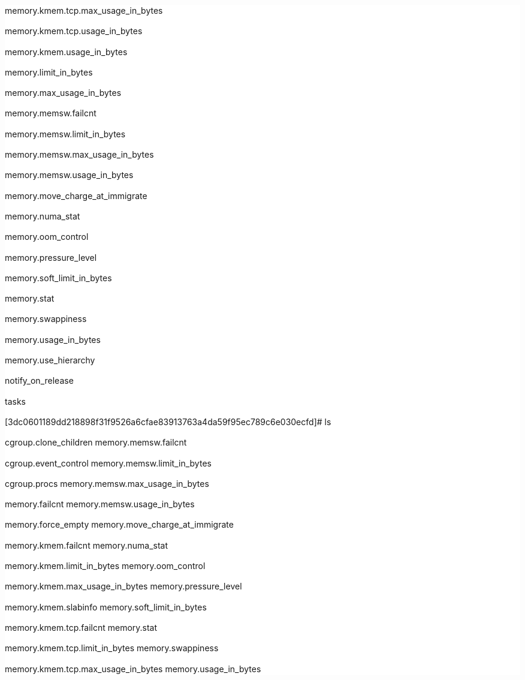 memory.kmem.tcp.max\_usage\_in_bytes

memory.kmem.tcp.usage\_in\_bytes

memory.kmem.usage\_in\_bytes

memory.limit\_in\_bytes

memory.max\_usage\_in_bytes

memory.memsw.failcnt

memory.memsw.limit\_in\_bytes

memory.memsw.max\_usage\_in_bytes

memory.memsw.usage\_in\_bytes

memory.move\_charge\_at_immigrate

memory.numa_stat

memory.oom_control

memory.pressure_level

memory.soft\_limit\_in_bytes

memory.stat

memory.swappiness

memory.usage\_in\_bytes

memory.use_hierarchy

notify\_on\_release

tasks

\[3dc0601189dd218898f31f9526a6cfae83913763a4da59f95ec789c6e030ecfd\]# ls

cgroup.clone_children memory.memsw.failcnt

cgroup.event\_control memory.memsw.limit\_in_bytes

cgroup.procs memory.memsw.max\_usage\_in_bytes

memory.failcnt memory.memsw.usage\_in\_bytes

memory.force\_empty memory.move\_charge\_at\_immigrate

memory.kmem.failcnt memory.numa_stat

memory.kmem.limit\_in\_bytes memory.oom_control

memory.kmem.max\_usage\_in\_bytes memory.pressure\_level

memory.kmem.slabinfo memory.soft\_limit\_in_bytes

memory.kmem.tcp.failcnt memory.stat

memory.kmem.tcp.limit\_in\_bytes memory.swappiness

memory.kmem.tcp.max\_usage\_in\_bytes memory.usage\_in_bytes
